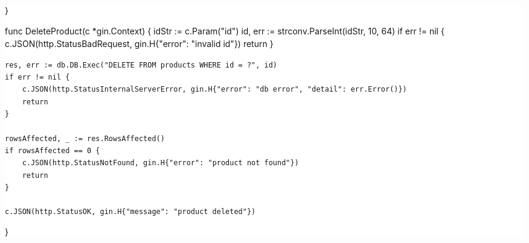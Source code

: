 }



func DeleteProduct(c *gin.Context) {
	idStr := c.Param("id")
	id, err := strconv.ParseInt(idStr, 10, 64)
	if err != nil {
		c.JSON(http.StatusBadRequest, gin.H{"error": "invalid id"})
		return
	}

	res, err := db.DB.Exec("DELETE FROM products WHERE id = ?", id)
	if err != nil {
		c.JSON(http.StatusInternalServerError, gin.H{"error": "db error", "detail": err.Error()})
		return
	}

	rowsAffected, _ := res.RowsAffected()
	if rowsAffected == 0 {
		c.JSON(http.StatusNotFound, gin.H{"error": "product not found"})
		return
	}

	c.JSON(http.StatusOK, gin.H{"message": "product deleted"})
} 
